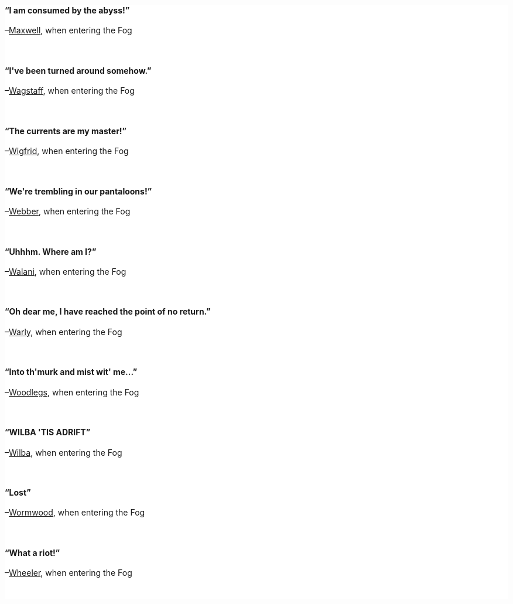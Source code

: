 **“**I am consumed by the abyss!**”**

–[Maxwell](/wiki/Maxwell "Maxwell"), when entering the Fog

![](data:image/gif;base64,R0lGODlhAQABAIABAAAAAP///yH5BAEAAAEALAAAAAABAAEAQAICTAEAOw%3D%3D)

**“**I've been turned around somehow.**”**

–[Wagstaff](/wiki/Wagstaff "Wagstaff"), when entering the Fog

![](data:image/gif;base64,R0lGODlhAQABAIABAAAAAP///yH5BAEAAAEALAAAAAABAAEAQAICTAEAOw%3D%3D)

**“**The currents are my master!**”**

–[Wigfrid](/wiki/Wigfrid "Wigfrid"), when entering the Fog

![](data:image/gif;base64,R0lGODlhAQABAIABAAAAAP///yH5BAEAAAEALAAAAAABAAEAQAICTAEAOw%3D%3D)

**“**We're trembling in our pantaloons!**”**

–[Webber](/wiki/Webber "Webber"), when entering the Fog

![](data:image/gif;base64,R0lGODlhAQABAIABAAAAAP///yH5BAEAAAEALAAAAAABAAEAQAICTAEAOw%3D%3D)

**“**Uhhhm. Where am I?**”**

–[Walani](/wiki/Walani "Walani"), when entering the Fog

![](data:image/gif;base64,R0lGODlhAQABAIABAAAAAP///yH5BAEAAAEALAAAAAABAAEAQAICTAEAOw%3D%3D)

**“**Oh dear me, I have reached the point of no return.**”**

–[Warly](/wiki/Warly "Warly"), when entering the Fog

![](data:image/gif;base64,R0lGODlhAQABAIABAAAAAP///yH5BAEAAAEALAAAAAABAAEAQAICTAEAOw%3D%3D)

**“**Into th'murk and mist wit' me...**”**

–[Woodlegs](/wiki/Woodlegs "Woodlegs"), when entering the Fog

![](data:image/gif;base64,R0lGODlhAQABAIABAAAAAP///yH5BAEAAAEALAAAAAABAAEAQAICTAEAOw%3D%3D)

**“**WILBA 'TIS ADRIFT**”**

–[Wilba](/wiki/Wilba "Wilba"), when entering the Fog

![](data:image/gif;base64,R0lGODlhAQABAIABAAAAAP///yH5BAEAAAEALAAAAAABAAEAQAICTAEAOw%3D%3D)

**“**Lost**”**

–[Wormwood](/wiki/Wormwood "Wormwood"), when entering the Fog

![](data:image/gif;base64,R0lGODlhAQABAIABAAAAAP///yH5BAEAAAEALAAAAAABAAEAQAICTAEAOw%3D%3D)

**“**What a riot!**”**

–[Wheeler](/wiki/Wheeler "Wheeler"), when entering the Fog

![](data:image/gif;base64,R0lGODlhAQABAIABAAAAAP///yH5BAEAAAEALAAAAAABAAEAQAICTAEAOw%3D%3D)
